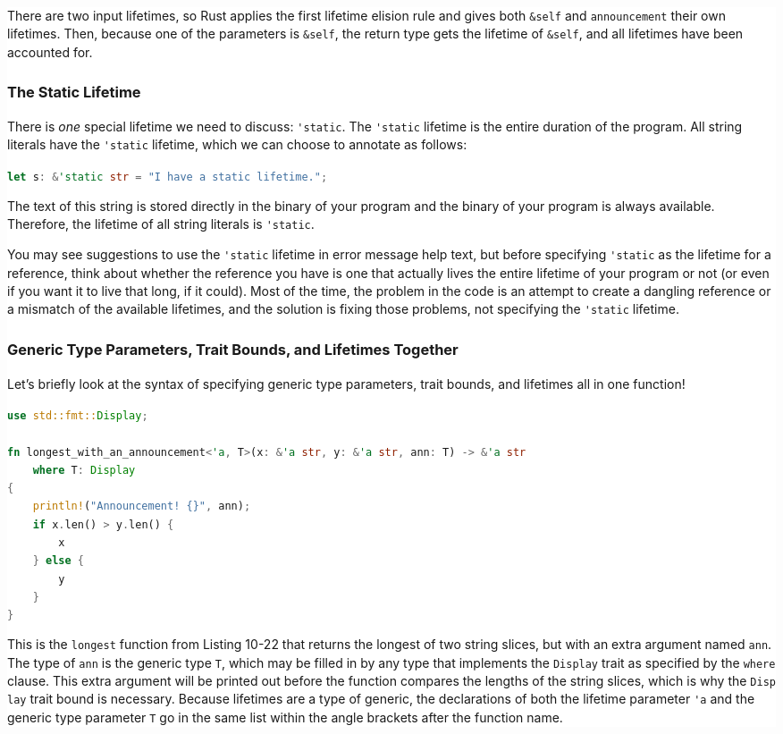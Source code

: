 There are two input lifetimes, so Rust applies the first lifetime elision rule
and gives both `&self` and `announcement` their own lifetimes. Then, because
one of the parameters is `&self`, the return type gets the lifetime of `&self`,
and all lifetimes have been accounted for.

### The Static Lifetime

There is *one* special lifetime we need to discuss: `'static`. The `'static`
lifetime is the entire duration of the program. All string literals have the
`'static` lifetime, which we can choose to annotate as follows:

```rust
let s: &'static str = "I have a static lifetime.";
```

The text of this string is stored directly in the binary of your program and
the binary of your program is always available. Therefore, the lifetime of all
string literals is `'static`.




You may see suggestions to use the `'static` lifetime in error message help
text, but before specifying `'static` as the lifetime for a reference, think
about whether the reference you have is one that actually lives the entire
lifetime of your program or not (or even if you want it to live that long, if
it could). Most of the time, the problem in the code is an attempt to create a
dangling reference or a mismatch of the available lifetimes, and the solution
is fixing those problems, not specifying the `'static` lifetime.

### Generic Type Parameters, Trait Bounds, and Lifetimes Together

Let’s briefly look at the syntax of specifying generic type parameters, trait
bounds, and lifetimes all in one function!

```rust
use std::fmt::Display;

fn longest_with_an_announcement<'a, T>(x: &'a str, y: &'a str, ann: T) -> &'a str
    where T: Display
{
    println!("Announcement! {}", ann);
    if x.len() > y.len() {
        x
    } else {
        y
    }
}
```

This is the `longest` function from Listing 10-22 that returns the longest of
two string slices, but with an extra argument named `ann`. The type of `ann` is
the generic type `T`, which may be filled in by any type that implements the
`Display` trait as specified by the `where` clause. This extra argument will be
printed out before the function compares the lengths of the string slices,
which is why the `Display` trait bound is necessary. Because lifetimes are a
type of generic, the declarations of both the lifetime parameter `'a` and the
generic type parameter `T` go in the same list within the angle brackets after
the function name.
